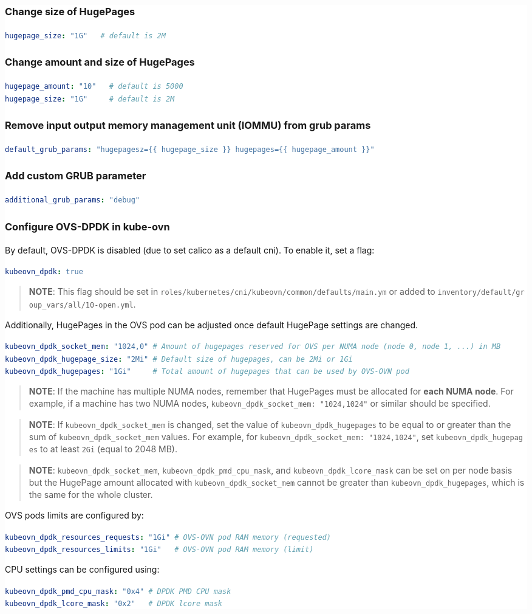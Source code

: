 ### Change size of HugePages
```yaml
hugepage_size: "1G"   # default is 2M
```

### Change amount and size of HugePages
```yaml
hugepage_amount: "10"   # default is 5000
hugepage_size: "1G"     # default is 2M
```

### Remove input output memory management unit (IOMMU) from grub params
```yaml
default_grub_params: "hugepagesz={{ hugepage_size }} hugepages={{ hugepage_amount }}"
```

### Add custom GRUB parameter
```yaml
additional_grub_params: "debug"
```

### Configure OVS-DPDK in kube-ovn
By default, OVS-DPDK is disabled (due to set calico as a default cni). To enable it, set a flag:
```yaml
kubeovn_dpdk: true
```

> **NOTE**: This flag should be set in `roles/kubernetes/cni/kubeovn/common/defaults/main.ym` or added to `inventory/default/group_vars/all/10-open.yml`.

Additionally, HugePages in the OVS pod can be adjusted once default HugePage settings are changed.
```yaml
kubeovn_dpdk_socket_mem: "1024,0" # Amount of hugepages reserved for OVS per NUMA node (node 0, node 1, ...) in MB
kubeovn_dpdk_hugepage_size: "2Mi" # Default size of hugepages, can be 2Mi or 1Gi
kubeovn_dpdk_hugepages: "1Gi"     # Total amount of hugepages that can be used by OVS-OVN pod
```

> **NOTE**: If the machine has multiple NUMA nodes, remember that HugePages must be allocated for **each NUMA node**. For example, if a machine has two NUMA nodes, `kubeovn_dpdk_socket_mem: "1024,1024"` or similar should be specified.

>**NOTE**: If `kubeovn_dpdk_socket_mem` is changed, set the value of `kubeovn_dpdk_hugepages` to be equal to or greater than the sum of `kubeovn_dpdk_socket_mem` values. For example, for `kubeovn_dpdk_socket_mem: "1024,1024"`, set `kubeovn_dpdk_hugepages` to at least `2Gi` (equal to 2048 MB).

>**NOTE**: `kubeovn_dpdk_socket_mem`, `kubeovn_dpdk_pmd_cpu_mask`, and `kubeovn_dpdk_lcore_mask` can be set on per node basis but the HugePage amount allocated with `kubeovn_dpdk_socket_mem` cannot be greater than `kubeovn_dpdk_hugepages`, which is the same for the whole cluster.

OVS pods limits are configured by:
```yaml
kubeovn_dpdk_resources_requests: "1Gi" # OVS-OVN pod RAM memory (requested)
kubeovn_dpdk_resources_limits: "1Gi"   # OVS-OVN pod RAM memory (limit)
```
CPU settings can be configured using:
```yaml
kubeovn_dpdk_pmd_cpu_mask: "0x4" # DPDK PMD CPU mask
kubeovn_dpdk_lcore_mask: "0x2"   # DPDK lcore mask
```
